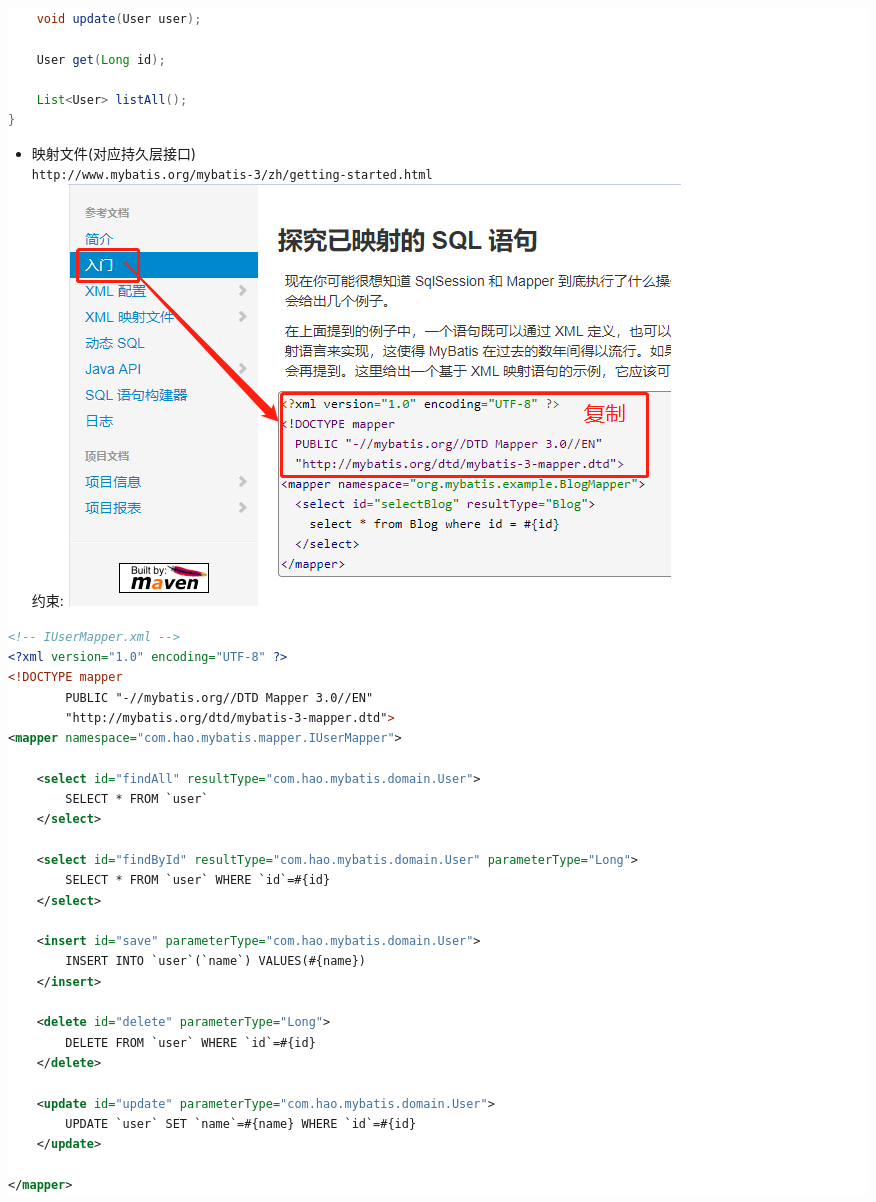 ```java
    void update(User user);

    User get(Long id);

    List<User> listAll();
}
```

* 映射文件(对应持久层接口)  
`http://www.mybatis.org/mybatis-3/zh/getting-started.html`  
约束: 
!["映射文件约束"](MyBatis-入门程序_映射文件约束.png)

```xml
<!-- IUserMapper.xml -->
<?xml version="1.0" encoding="UTF-8" ?>
<!DOCTYPE mapper
        PUBLIC "-//mybatis.org//DTD Mapper 3.0//EN"
        "http://mybatis.org/dtd/mybatis-3-mapper.dtd">
<mapper namespace="com.hao.mybatis.mapper.IUserMapper">

    <select id="findAll" resultType="com.hao.mybatis.domain.User">
        SELECT * FROM `user`
    </select>

    <select id="findById" resultType="com.hao.mybatis.domain.User" parameterType="Long">
        SELECT * FROM `user` WHERE `id`=#{id}
    </select>

    <insert id="save" parameterType="com.hao.mybatis.domain.User">
        INSERT INTO `user`(`name`) VALUES(#{name})
    </insert>

    <delete id="delete" parameterType="Long">
        DELETE FROM `user` WHERE `id`=#{id}
    </delete>

    <update id="update" parameterType="com.hao.mybatis.domain.User">
        UPDATE `user` SET `name`=#{name} WHERE `id`=#{id}
    </update>

</mapper>
```